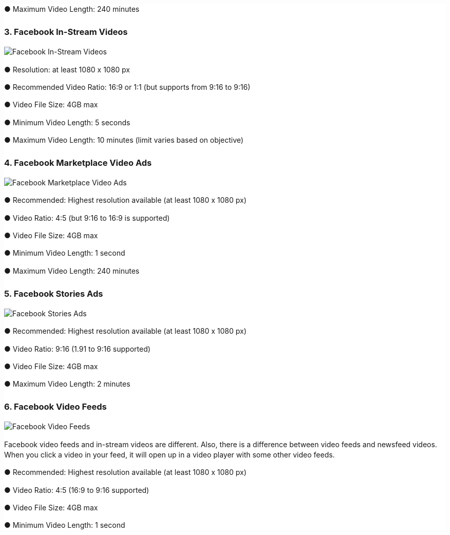 **●** Maximum Video Length: 240 minutes

### 3\. Facebook In-Stream Videos

![Facebook In-Stream Videos](https://images.wondershare.com/filmora/article-images/2021/fb-aspect-ratio-4.jpg)

**●** Resolution: at least 1080 x 1080 px

**●** Recommended Video Ratio: 16:9 or 1:1 (but supports from 9:16 to 9:16)

**●** Video File Size: 4GB max

**●** Minimum Video Length: 5 seconds

**●** Maximum Video Length: 10 minutes (limit varies based on objective)

### 4\. Facebook Marketplace Video Ads

![Facebook Marketplace Video Ads](https://images.wondershare.com/filmora/article-images/2021/fb-aspect-ratio-5.jpg)

**●** Recommended: Highest resolution available (at least 1080 x 1080 px)

**●** Video Ratio: 4:5 (but 9:16 to 16:9 is supported)

**●** Video File Size: 4GB max

**●** Minimum Video Length: 1 second

**●** Maximum Video Length: 240 minutes

### 5\. Facebook Stories Ads

![Facebook Stories Ads](https://images.wondershare.com/filmora/article-images/2021/fb-aspect-ratio-6.jpg)

**●** Recommended: Highest resolution available (at least 1080 x 1080 px)

**●** Video Ratio: 9:16 (1.91 to 9:16 supported)

**●** Video File Size: 4GB max

**●** Maximum Video Length: 2 minutes

### 6\. Facebook Video Feeds

![Facebook Video Feeds](https://images.wondershare.com/filmora/article-images/2021/fb-aspect-ratio-7.jpg)

Facebook video feeds and in-stream videos are different. Also, there is a difference between video feeds and newsfeed videos. When you click a video in your feed, it will open up in a video player with some other video feeds.

**●** Recommended: Highest resolution available (at least 1080 x 1080 px)

**●** Video Ratio: 4:5 (16:9 to 9:16 supported)

**●** Video File Size: 4GB max

**●** Minimum Video Length: 1 second
